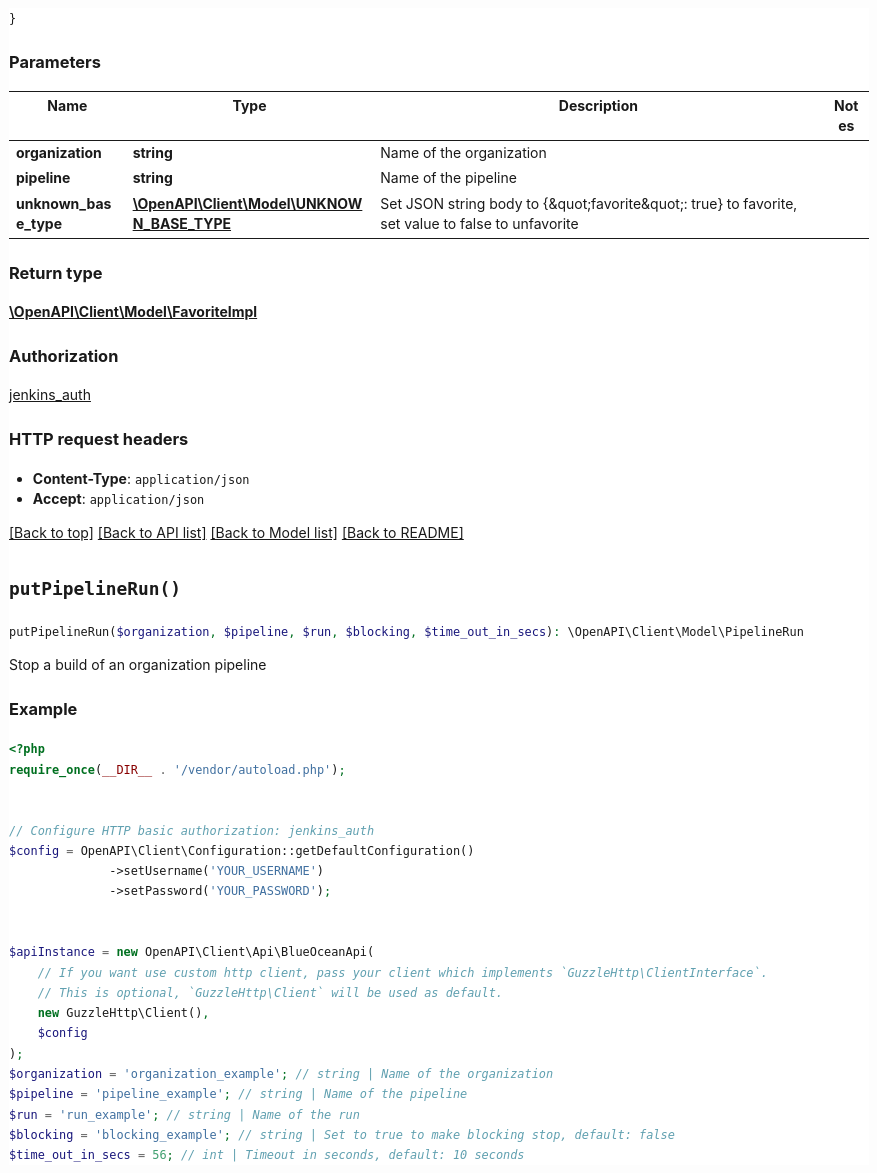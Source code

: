 ```php
}
```

### Parameters

Name | Type | Description  | Notes
------------- | ------------- | ------------- | -------------
 **organization** | **string**| Name of the organization |
 **pipeline** | **string**| Name of the pipeline |
 **unknown_base_type** | [**\OpenAPI\Client\Model\UNKNOWN_BASE_TYPE**](../Model/UNKNOWN_BASE_TYPE.md)| Set JSON string body to {\&quot;favorite\&quot;: true} to favorite, set value to false to unfavorite |

### Return type

[**\OpenAPI\Client\Model\FavoriteImpl**](../Model/FavoriteImpl.md)

### Authorization

[jenkins_auth](../../README.md#jenkins_auth)

### HTTP request headers

- **Content-Type**: `application/json`
- **Accept**: `application/json`

[[Back to top]](#) [[Back to API list]](../../README.md#endpoints)
[[Back to Model list]](../../README.md#models)
[[Back to README]](../../README.md)

## `putPipelineRun()`

```php
putPipelineRun($organization, $pipeline, $run, $blocking, $time_out_in_secs): \OpenAPI\Client\Model\PipelineRun
```



Stop a build of an organization pipeline

### Example

```php
<?php
require_once(__DIR__ . '/vendor/autoload.php');


// Configure HTTP basic authorization: jenkins_auth
$config = OpenAPI\Client\Configuration::getDefaultConfiguration()
              ->setUsername('YOUR_USERNAME')
              ->setPassword('YOUR_PASSWORD');


$apiInstance = new OpenAPI\Client\Api\BlueOceanApi(
    // If you want use custom http client, pass your client which implements `GuzzleHttp\ClientInterface`.
    // This is optional, `GuzzleHttp\Client` will be used as default.
    new GuzzleHttp\Client(),
    $config
);
$organization = 'organization_example'; // string | Name of the organization
$pipeline = 'pipeline_example'; // string | Name of the pipeline
$run = 'run_example'; // string | Name of the run
$blocking = 'blocking_example'; // string | Set to true to make blocking stop, default: false
$time_out_in_secs = 56; // int | Timeout in seconds, default: 10 seconds
```